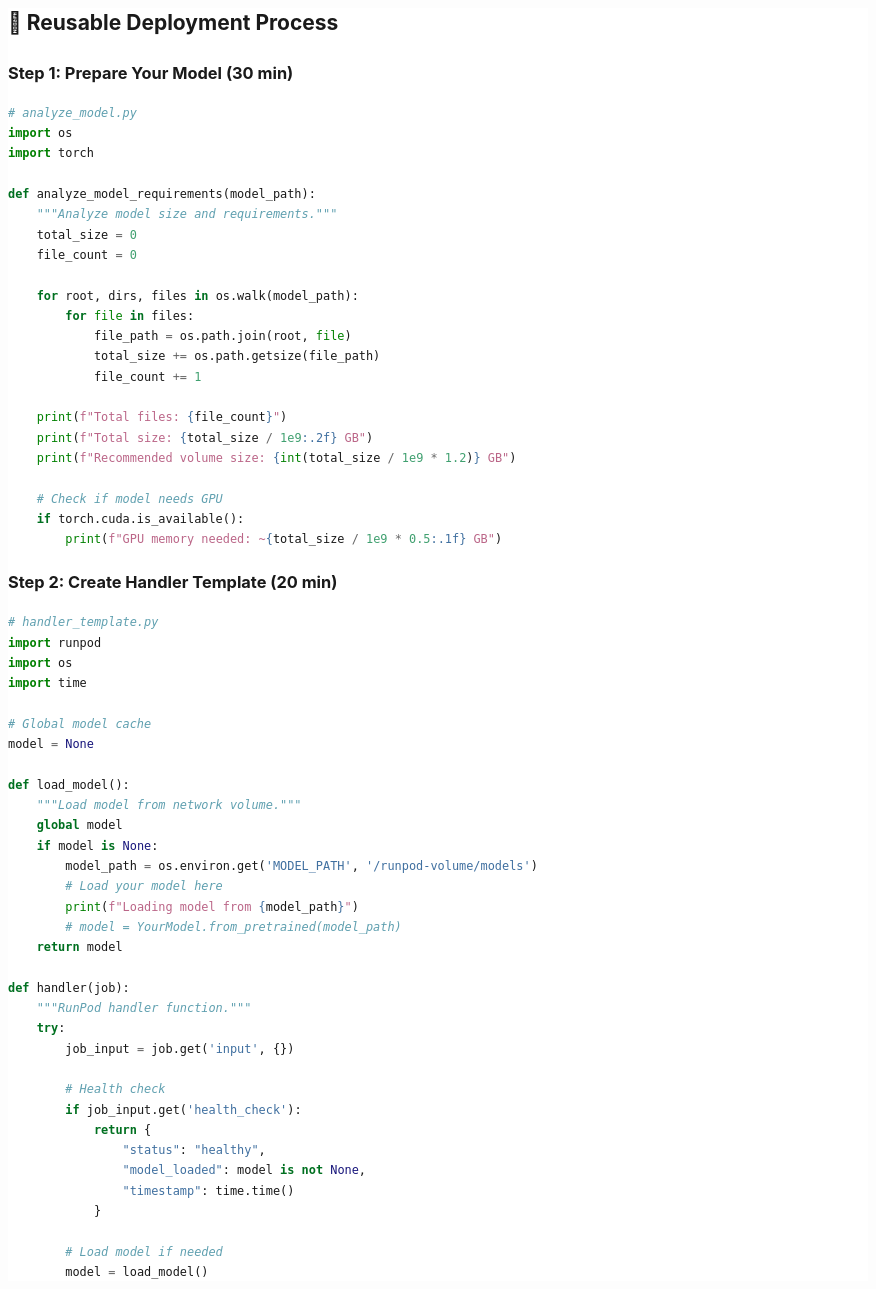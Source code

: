 ## 🚀 Reusable Deployment Process

### Step 1: Prepare Your Model (30 min)
```python
# analyze_model.py
import os
import torch

def analyze_model_requirements(model_path):
    """Analyze model size and requirements."""
    total_size = 0
    file_count = 0
    
    for root, dirs, files in os.walk(model_path):
        for file in files:
            file_path = os.path.join(root, file)
            total_size += os.path.getsize(file_path)
            file_count += 1
    
    print(f"Total files: {file_count}")
    print(f"Total size: {total_size / 1e9:.2f} GB")
    print(f"Recommended volume size: {int(total_size / 1e9 * 1.2)} GB")
    
    # Check if model needs GPU
    if torch.cuda.is_available():
        print(f"GPU memory needed: ~{total_size / 1e9 * 0.5:.1f} GB")
```

### Step 2: Create Handler Template (20 min)
```python
# handler_template.py
import runpod
import os
import time

# Global model cache
model = None

def load_model():
    """Load model from network volume."""
    global model
    if model is None:
        model_path = os.environ.get('MODEL_PATH', '/runpod-volume/models')
        # Load your model here
        print(f"Loading model from {model_path}")
        # model = YourModel.from_pretrained(model_path)
    return model

def handler(job):
    """RunPod handler function."""
    try:
        job_input = job.get('input', {})
        
        # Health check
        if job_input.get('health_check'):
            return {
                "status": "healthy",
                "model_loaded": model is not None,
                "timestamp": time.time()
            }
        
        # Load model if needed
        model = load_model()
```